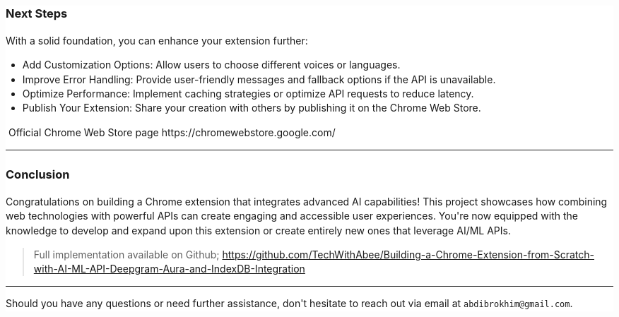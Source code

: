 
### Next Steps
With a solid foundation, you can enhance your extension further:
* Add Customization Options: Allow users to choose different voices or languages.
* Improve Error Handling: Provide user-friendly messages and fallback options if the API is unavailable.
* Optimize Performance: Implement caching strategies or optimize API requests to reduce latency.
* Publish Your Extension: Share your creation with others by publishing it on the Chrome Web Store.
<img goes here>
Official Chrome Web Store page https://chromewebstore.google.com/

---

### Conclusion
Congratulations on building a Chrome extension that integrates advanced AI capabilities! This project showcases how combining web technologies with powerful APIs can create engaging and accessible user experiences. You're now equipped with the knowledge to develop and expand upon this extension or create entirely new ones that leverage AI/ML APIs.

> Full implementation available on Github; https://github.com/TechWithAbee/Building-a-Chrome-Extension-from-Scratch-with-AI-ML-API-Deepgram-Aura-and-IndexDB-Integration

---

Should you have any questions or need further assistance, don't hesitate to reach out via email at `abdibrokhim@gmail.com`.